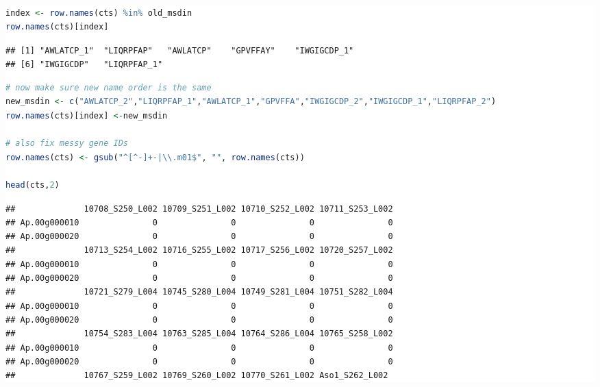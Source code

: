 ``` r
index <- row.names(cts) %in% old_msdin
row.names(cts)[index]
```

    ## [1] "AWLATCP_1"  "LIQRPFAP"   "AWLATCP"    "GPVFFAY"    "IWGIGCDP_1"
    ## [6] "IWGIGCDP"   "LIQRPFAP_1"

``` r
# now make sure new name order is the same
new_msdin <- c("AWLATCP_2","LIQRPFAP_1","AWLATCP_1","GPVFFA","IWGIGCDP_2","IWGIGCDP_1","LIQRPFAP_2")
row.names(cts)[index] <-new_msdin

# also fix messy gene IDs
row.names(cts) <- gsub("^[^-]+-|\\.m01$", "", row.names(cts))

head(cts,2)
```

    ##              10708_S250_L002 10709_S251_L002 10710_S252_L002 10711_S253_L002
    ## Ap.00g000010               0               0               0               0
    ## Ap.00g000020               0               0               0               0
    ##              10713_S254_L002 10716_S255_L002 10717_S256_L002 10720_S257_L002
    ## Ap.00g000010               0               0               0               0
    ## Ap.00g000020               0               0               0               0
    ##              10721_S279_L004 10745_S280_L004 10749_S281_L004 10751_S282_L004
    ## Ap.00g000010               0               0               0               0
    ## Ap.00g000020               0               0               0               0
    ##              10754_S283_L004 10763_S285_L004 10764_S286_L004 10765_S258_L002
    ## Ap.00g000010               0               0               0               0
    ## Ap.00g000020               0               0               0               0
    ##              10767_S259_L002 10769_S260_L002 10770_S261_L002 Aso1_S262_L002